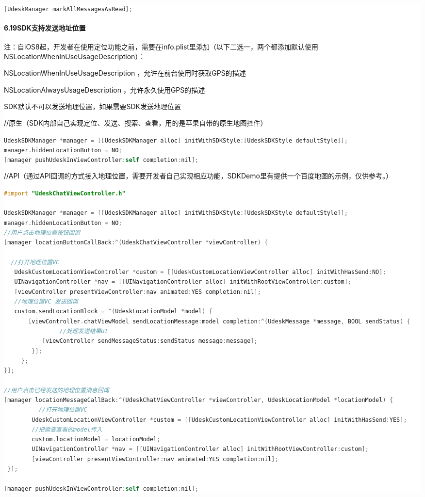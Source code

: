 ```objective-c
[UdeskManager markAllMessagesAsRead];
```

#### 6.19SDK支持发送地址位置

注：自iOS8起，开发者在使用定位功能之前，需要在info.plist里添加（以下二选一，两个都添加默认使用NSLocationWhenInUseUsageDescription）：

NSLocationWhenInUseUsageDescription ，允许在前台使用时获取GPS的描述

NSLocationAlwaysUsageDescription ，允许永久使用GPS的描述



SDK默认不可以发送地理位置，如果需要SDK发送地理位置

//原生（SDK内部自己实现定位、发送、搜索、查看，用的是苹果自带的原生地图控件）

```objective-c
UdeskSDKManager *manager = [[UdeskSDKManager alloc] initWithSDKStyle:[UdeskSDKStyle defaultStyle]];
manager.hiddenLocationButton = NO;
[manager pushUdeskInViewController:self completion:nil];
```

//API（通过API回调的方式接入地理位置，需要开发者自己实现相应功能，SDKDemo里有提供一个百度地图的示例，仅供参考。）

```objective-c
#import "UdeskChatViewController.h"

UdeskSDKManager *manager = [[UdeskSDKManager alloc] initWithSDKStyle:[UdeskSDKStyle defaultStyle]];
manager.hiddenLocationButton = NO;
//用户点击地理位置按钮回调
[manager locationButtonCallBack:^(UdeskChatViewController *viewController) {
        
  //打开地理位置VC
   UdeskCustomLocationViewController *custom = [[UdeskCustomLocationViewController alloc] initWithHasSend:NO];
   UINavigationController *nav = [[UINavigationController alloc] initWithRootViewController:custom];
   [viewController presentViewController:nav animated:YES completion:nil];
   //地理位置VC 发送回调
   custom.sendLocationBlock = ^(UdeskLocationModel *model) {
       [viewController.chatViewModel sendLocationMessage:model completion:^(UdeskMessage *message, BOOL sendStatus) {
                //处理发送结果UI
           [viewController sendMessageStatus:sendStatus message:message];
        }];
     };
}];
    
//用户点击已经发送的地理位置消息回调
[manager locationMessageCallBack:^(UdeskChatViewController *viewController, UdeskLocationModel *locationModel) {
          //打开地理位置VC
    	UdeskCustomLocationViewController *custom = [[UdeskCustomLocationViewController alloc] initWithHasSend:YES];
  		//把需要查看的model传入
        custom.locationModel = locationModel;
        UINavigationController *nav = [[UINavigationController alloc] initWithRootViewController:custom];
        [viewController presentViewController:nav animated:YES completion:nil];
 }];
    
[manager pushUdeskInViewController:self completion:nil];
```
